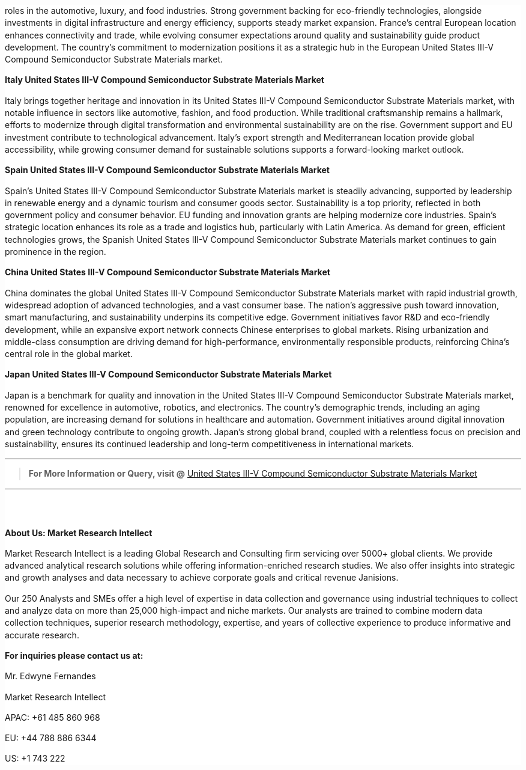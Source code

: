 roles in the automotive, luxury, and food industries. Strong government backing for eco-friendly technologies, alongside investments in digital infrastructure and energy efficiency, supports steady market expansion. France&rsquo;s central European location enhances connectivity and trade, while evolving consumer expectations around quality and sustainability guide product development. The country&rsquo;s commitment to modernization positions it as a strategic hub in the European United States III-V Compound Semiconductor Substrate Materials market.</p><p class="" data-start="3840" data-end="4422"><strong data-start="3840" data-end="3861">Italy United States III-V Compound Semiconductor Substrate Materials Market</strong></p><p class="" data-start="3840" data-end="4422">Italy brings together heritage and innovation in its United States III-V Compound Semiconductor Substrate Materials market, with notable influence in sectors like automotive, fashion, and food production. While traditional craftsmanship remains a hallmark, efforts to modernize through digital transformation and environmental sustainability are on the rise. Government support and EU investment contribute to technological advancement. Italy&rsquo;s export strength and Mediterranean location provide global accessibility, while growing consumer demand for sustainable solutions supports a forward-looking market outlook.</p><p class="" data-start="4424" data-end="4975"><strong data-start="4424" data-end="4445">Spain United States III-V Compound Semiconductor Substrate Materials Market</strong></p><p class="" data-start="4424" data-end="4975">Spain&rsquo;s United States III-V Compound Semiconductor Substrate Materials market is steadily advancing, supported by leadership in renewable energy and a dynamic tourism and consumer goods sector. Sustainability is a top priority, reflected in both government policy and consumer behavior. EU funding and innovation grants are helping modernize core industries. Spain&rsquo;s strategic location enhances its role as a trade and logistics hub, particularly with Latin America. As demand for green, efficient technologies grows, the Spanish United States III-V Compound Semiconductor Substrate Materials market continues to gain prominence in the region.</p><p class="" data-start="4977" data-end="5589"><strong data-start="4977" data-end="4998">China United States III-V Compound Semiconductor Substrate Materials Market</strong></p><p class="" data-start="4977" data-end="5589">China dominates the global United States III-V Compound Semiconductor Substrate Materials market with rapid industrial growth, widespread adoption of advanced technologies, and a vast consumer base. The nation&rsquo;s aggressive push toward innovation, smart manufacturing, and sustainability underpins its competitive edge. Government initiatives favor R&amp;D and eco-friendly development, while an expansive export network connects Chinese enterprises to global markets. Rising urbanization and middle-class consumption are driving demand for high-performance, environmentally responsible products, reinforcing China&rsquo;s central role in the global market.</p><p class="" data-start="5591" data-end="6162"><strong data-start="5591" data-end="5612">Japan United States III-V Compound Semiconductor Substrate Materials Market</strong></p><p class="" data-start="5591" data-end="6162">Japan is a benchmark for quality and innovation in the United States III-V Compound Semiconductor Substrate Materials market, renowned for excellence in automotive, robotics, and electronics. The country&rsquo;s demographic trends, including an aging population, are increasing demand for solutions in healthcare and automation. Government initiatives around digital innovation and green technology contribute to ongoing growth. Japan&rsquo;s strong global brand, coupled with a relentless focus on precision and sustainability, ensures its continued leadership and long-term competitiveness in international markets.</p><hr /><blockquote><p><span class="font-[700]"><strong>For More Information or Query, visit&nbsp;@</strong>&nbsp;</span><span class="font-[700]"><a href="https://www.marketresearchintellect.com/product/iii-v-compound-semiconductor-substrate-materials-market/?utm_source=Linkedin&utm_medium=019" target="_blank" data-tracking-control-name="article-ssr-frontend-pulse_little-text-block" data-tracking-will-navigate="" data-test-link="">United States III-V Compound Semiconductor Substrate Materials Market</a></span></p></blockquote><hr /><h3>&nbsp;</h3><p><strong><span class="font-[700]">About Us: Market Research Intellect</span></strong></p><p><span class="">Market Research Intellect is a leading Global Research and Consulting firm servicing over 5000+ global clients. We provide advanced analytical research solutions while offering information-enriched research studies.&nbsp;</span>We also offer insights into strategic and growth analyses and data necessary to achieve corporate goals and critical revenue Janisions.</p><p><span class="">Our 250 Analysts and SMEs offer a high level of expertise in data collection and governance using industrial techniques to collect and analyze data on more than 25,000 high-impact and niche markets. Our analysts are trained to combine modern data collection techniques, superior research methodology, expertise, and years of collective experience to produce informative and accurate research.</span></p><p><strong>For inquiries please contact us at:</strong></p><p>Mr. Edwyne Fernandes</p><p>Market Research Intellect</p><p>APAC: +61 485 860 968</p><p>EU: +44 788 886 6344</p><p>US: +1 743 222